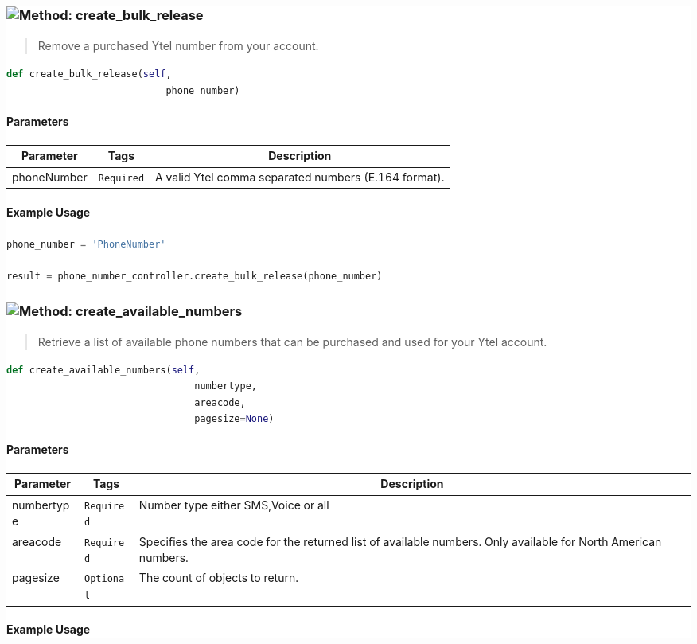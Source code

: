 
### <a name="create_bulk_release"></a>![Method: ](https://apidocs.io/img/method.png ".PhoneNumberController.create_bulk_release") create_bulk_release

> Remove a purchased Ytel number from your account.

```python
def create_bulk_release(self,
                            phone_number)
```

#### Parameters

| Parameter | Tags | Description |
|-----------|------|-------------|
| phoneNumber |  ``` Required ```  | A valid Ytel comma separated numbers (E.164 format). |



#### Example Usage

```python
phone_number = 'PhoneNumber'

result = phone_number_controller.create_bulk_release(phone_number)

```


### <a name="create_available_numbers"></a>![Method: ](https://apidocs.io/img/method.png ".PhoneNumberController.create_available_numbers") create_available_numbers

> Retrieve a list of available phone numbers that can be purchased and used for your Ytel account.

```python
def create_available_numbers(self,
                                 numbertype,
                                 areacode,
                                 pagesize=None)
```

#### Parameters

| Parameter | Tags | Description |
|-----------|------|-------------|
| numbertype |  ``` Required ```  | Number type either SMS,Voice or all |
| areacode |  ``` Required ```  | Specifies the area code for the returned list of available numbers. Only available for North American numbers. |
| pagesize |  ``` Optional ```  | The count of objects to return. |



#### Example Usage
